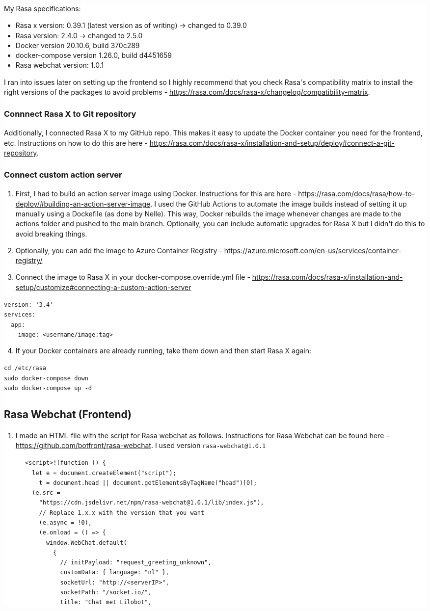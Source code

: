 My Rasa specifications:
- Rasa x version: 0.39.1 (latest version as of writing) -> changed to 0.39.0
- Rasa version: 2.4.0 -> changed to 2.5.0
- Docker version 20.10.6, build 370c289
- docker-compose version 1.26.0, build d4451659
- Rasa webchat version: 1.0.1

I ran into issues later on setting up the frontend so I highly recommend that you check Rasa's compatibility matrix to install the right versions of the packages to avoid problems - https://rasa.com/docs/rasa-x/changelog/compatibility-matrix.


### Connnect Rasa X to Git repository
Additionally, I connected Rasa X to my GitHub repo. This makes it easy to update the Docker container you need for the frontend, etc. Instructions on how to do this are here - https://rasa.com/docs/rasa-x/installation-and-setup/deploy#connect-a-git-repository.


### Connect custom action server
1. First, I had to build an action server image using Docker. Instructions for this are here - https://rasa.com/docs/rasa/how-to-deploy/#building-an-action-server-image. I used the GitHub Actions to automate the image builds instead of setting it up manually using a Dockefile (as done by Nelle). This way, Docker rebuilds the image whenever changes are made to the actions folder and pushed to the main branch. Optionally, you can include automatic upgrades for Rasa X but I didn't do this to avoid breaking things.

2. Optionally, you can add the image to Azure Container Registry - https://azure.microsoft.com/en-us/services/container-registry/
3. Connect the image to Rasa X in your docker-compose.override.yml file - https://rasa.com/docs/rasa-x/installation-and-setup/customize#connecting-a-custom-action-server

```in docker-compose.override.yml:
version: '3.4'
services:
  app:
    image: <username/image:tag>
 ```
 4. If your Docker containers are already running, take them down and then start Rasa X again:

```
cd /etc/rasa
sudo docker-compose down
sudo docker-compose up -d
 ```


## Rasa Webchat (Frontend)
1. I made an HTML file with the script for Rasa webchat as follows. Instructions for Rasa Webchat can be found here -  https://github.com/botfront/rasa-webchat. I used version ```rasa-webchat@1.0.1```  

```
      <script>!(function () {
        let e = document.createElement("script");
          t = document.head || document.getElementsByTagName("head")[0];
        (e.src =
          "https://cdn.jsdelivr.net/npm/rasa-webchat@1.0.1/lib/index.js"),
          // Replace 1.x.x with the version that you want
          (e.async = !0),
          (e.onload = () => {
            window.WebChat.default(
              {
                // initPayload: "request_greeting_unknown",
                customData: { language: "nl" },
                socketUrl: "http://<serverIP>",
                socketPath: "/socket.io/",
                title: "Chat met Lilobot",
```